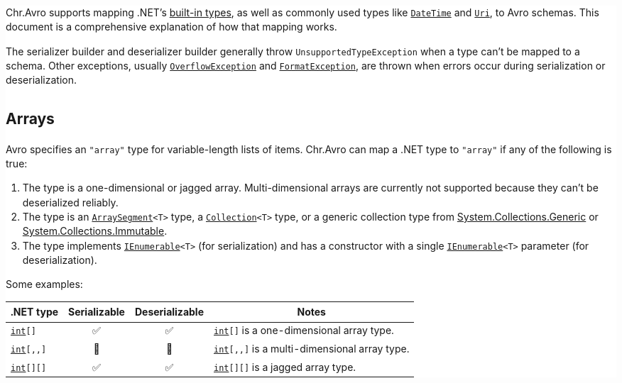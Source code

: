 Chr.Avro supports mapping .NET’s [built-in types](https://docs.microsoft.com/en-us/dotnet/csharp/language-reference/keywords/built-in-types-table), as well as commonly used types like <code><a href="https://docs.microsoft.com/en-us/dotnet/api/system.datetime">DateTime</a></code> and <code><a href="https://docs.microsoft.com/en-us/dotnet/api/system.uri">Uri</a></code>, to Avro schemas. This document is a comprehensive explanation of how that mapping works.

The serializer builder and deserializer builder generally throw `UnsupportedTypeException` when a type can’t be mapped to a schema. Other exceptions, usually <code><a href="https://docs.microsoft.com/en-us/dotnet/api/system.overflowexception">OverflowException</a></code> and <code><a href="https://docs.microsoft.com/en-us/dotnet/api/system.formatexception">FormatException</a></code>, are thrown when errors occur during serialization or deserialization.

## Arrays

Avro specifies an `"array"` type for variable-length lists of items. Chr.Avro can map a .NET type to `"array"` if any of the following is true:

1.  The type is a one-dimensional or jagged array. Multi-dimensional arrays are currently not supported because they can’t be deserialized reliably.
2.  The type is an <code><a href="https://docs.microsoft.com/en-us/dotnet/api/system.arraysegment-1">ArraySegment</a>&lt;T&gt;</code> type, a <code><a href="https://docs.microsoft.com/en-us/dotnet/api/system.collections.objectmodel.collection-1">Collection</a>&lt;T&gt;</code> type, or a generic collection type from [System.Collections.Generic](https://learn.microsoft.com/en-us/dotnet/api/system.collections.generic) or [System.Collections.Immutable](https://learn.microsoft.com/en-us/dotnet/api/system.collections.immutable).
3.  The type implements <code><a href="https://docs.microsoft.com/en-us/dotnet/api/system.collections.generic.ienumerable-1">IEnumerable</a>&lt;T&gt;</code> (for serialization) and has a constructor with a single <code><a href="https://docs.microsoft.com/en-us/dotnet/api/system.collections.generic.ienumerable-1">IEnumerable</a>&lt;T&gt;</code> parameter (for deserialization).

Some examples:

<table>
  <thead>
    <tr valign="top">
      <th>.NET&nbsp;type</th>
      <th>Serializable</th>
      <th>Deserializable</th>
      <th>Notes</th>
    </tr>
  </thead>
  <tbody>
    <tr valign="top">
      <td><code><a href="https://docs.microsoft.com/en-us/dotnet/api/system.int32">int</a>[]</code></td>
      <td align="center"><span role="img" aria-label="serializable">✅</span></td>
      <td align="center"><span role="img" aria-label="deserializable">✅</span></td>
      <td><code><a href="https://docs.microsoft.com/en-us/dotnet/api/system.int32">int</a>[]</code> is a one-dimensional array type.</td>
    </tr>
    <tr valign="top">
      <td><code><a href="https://docs.microsoft.com/en-us/dotnet/api/system.int32">int</a>[,,]</code></td>
      <td align="center"><span role="img" aria-label="not serializable">🚫</span></td>
      <td align="center"><span role="img" aria-label="not deserializable">🚫</span></td>
      <td><code><a href="https://docs.microsoft.com/en-us/dotnet/api/system.int32">int</a>[,,]</code> is a multi-dimensional array type.</td>
    </tr>
    <tr valign="top">
      <td><code><a href="https://docs.microsoft.com/en-us/dotnet/api/system.int32">int</a>[][]</code></td>
      <td align="center"><span role="img" aria-label="serializable">✅</span></td>
      <td align="center"><span role="img" aria-label="deserializable">✅</span></td>
      <td><code><a href="https://docs.microsoft.com/en-us/dotnet/api/system.int32">int</a>[][]</code> is a jagged array type.</td>
    </tr>
